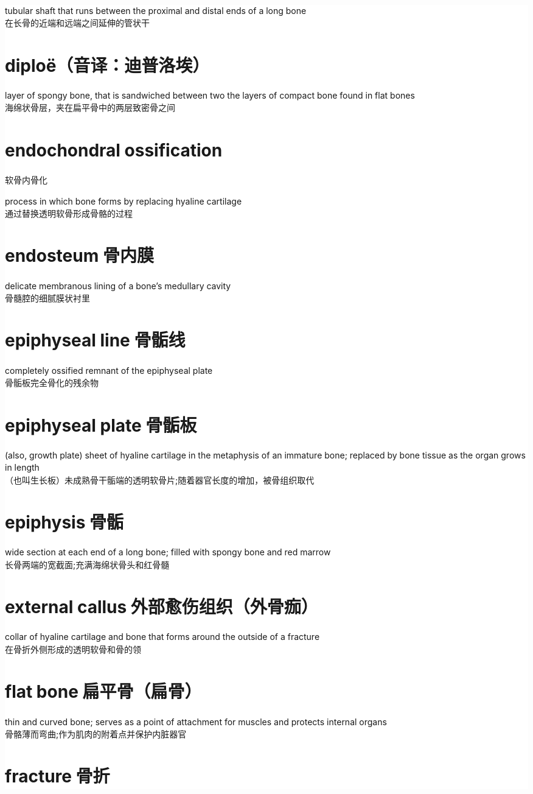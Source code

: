 tubular shaft that runs between the proximal and distal ends of a long bone  
在长骨的近端和远端之间延伸的管状干

# diploë（音译：迪普洛埃）

layer of spongy bone, that is sandwiched between two the layers of compact bone found in flat bones  
海绵状骨层，夹在扁平骨中的两层致密骨之间

# endochondral ossification  
软骨内骨化

process in which bone forms by replacing hyaline cartilage  
通过替换透明软骨形成骨骼的过程

# endosteum 骨内膜

delicate membranous lining of a bone’s medullary cavity  
骨髓腔的细腻膜状衬里

# epiphyseal line 骨骺线

completely ossified remnant of the epiphyseal plate  
骨骺板完全骨化的残余物

# epiphyseal plate 骨骺板

(also, growth plate) sheet of hyaline cartilage in the metaphysis of an immature bone; replaced by bone tissue as the organ grows in length  
（也叫生长板）未成熟骨干骺端的透明软骨片;随着器官长度的增加，被骨组织取代

# epiphysis 骨骺

wide section at each end of a long bone; filled with spongy bone and red marrow  
长骨两端的宽截面;充满海绵状骨头和红骨髓

# external callus 外部愈伤组织（外骨痂）

collar of hyaline cartilage and bone that forms around the outside of a fracture  
在骨折外侧形成的透明软骨和骨的领

# flat bone 扁平骨（扁骨）

thin and curved bone; serves as a point of attachment for muscles and protects internal organs  
骨骼薄而弯曲;作为肌肉的附着点并保护内脏器官

# fracture 骨折
